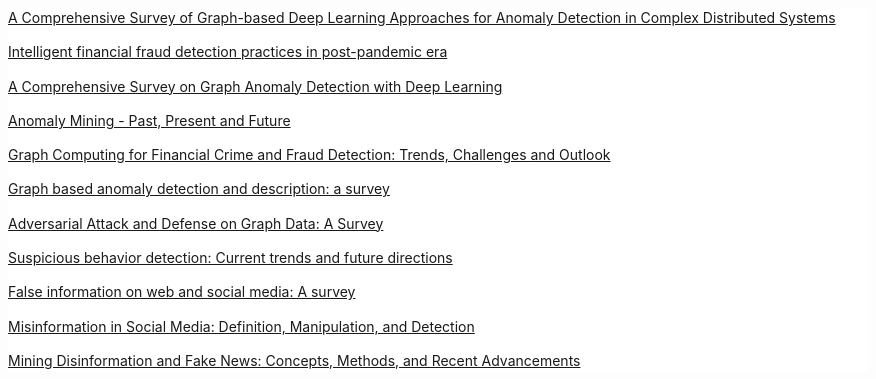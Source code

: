 [A Comprehensive Survey of Graph-based Deep Learning Approaches for Anomaly Detection in Complex Distributed Systems](https://arxiv.org/pdf/2206.04149.pdf)

[Intelligent financial fraud detection practices in post-pandemic era](https://www.sciencedirect.com/science/article/pii/S2666675821001016)

[A Comprehensive Survey on Graph Anomaly Detection with Deep Learning](https://arxiv.org/pdf/2106.07178.pdf)

[Anomaly Mining - Past, Present and Future](https://arxiv.org/pdf/2105.10077.pdf)

[Graph Computing for Financial Crime and Fraud Detection: Trends, Challenges and Outlook](https://arxiv.org/pdf/2103.03227.pdf)

[Graph based anomaly detection and description: a survey](https://link.springer.com/article/10.1007/s10618-014-0365-y)

[Adversarial Attack and Defense on Graph Data: A Survey](https://arxiv.org/abs/1812.10528)

[Suspicious behavior detection: Current trends and future directions](https://ieeexplore.ieee.org/abstract/document/7389913)

[False information on web and social media: A survey](https://arxiv.org/abs/1804.08559)

[Misinformation in Social Media: Definition, Manipulation, and Detection](https://dl.acm.org/citation.cfm?id=3373475)

[Mining Disinformation and Fake News: Concepts, Methods, and Recent Advancements](https://arxiv.org/abs/2001.00623)

